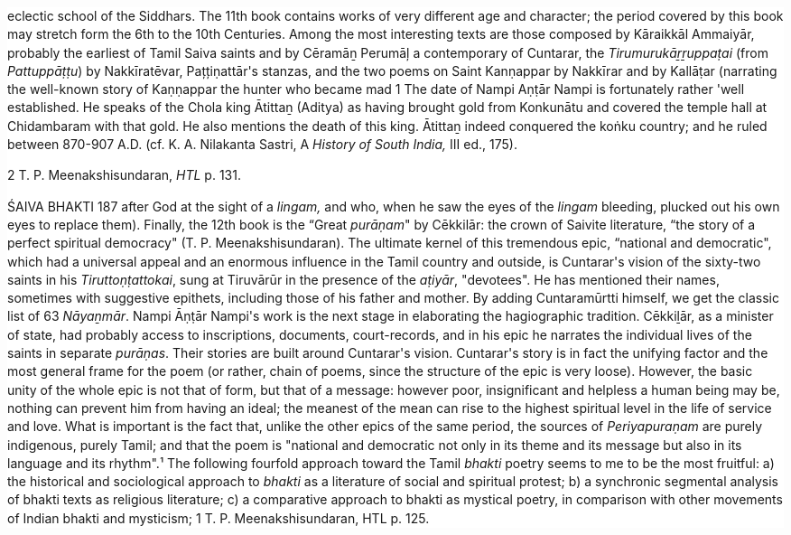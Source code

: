 eclectic school of the Siddhars. The 11th book contains works of
very different age and character; the period covered by this book
may stretch form the 6th to the 10th Centuries. Among the most
interesting texts are those composed by Kāraikkāl Ammaiyār,
probably the earliest of Tamil Saiva saints and by Cēramāṉ Perumāļ
a contemporary of Cuntarar, the *Tirumurukāṟṟuppaṭai* (from
*Pattuppāṭṭu*) by Nakkīratēvar, Pațțiṇattār's stanzas, and the two
poems on Saint Kanṇappar by Nakkīrar and by Kallāṭar (narrating
the well-known story of Kaṇṇappar the hunter who became mad
1 The date of Nampi Aṇṭār Nampi is fortunately rather 'well established.
He speaks of the Chola king Ātittaṉ (Aditya) as having brought gold from
Konkunātu and covered the temple hall at Chidambaram with that gold.
He also mentions the death of this king. Ātittaṉ indeed conquered the
koṅku country; and he ruled between 870-907 A.D. (cf. K. A. Nilakanta
Sastri, A *History of South India,* III ed., 175).

2 T. P. Meenakshisundaran, *HTL* p. 131.

ŚAIVA BHAKTI
187
after God at the sight of a *lingam,* and who, when he saw the eyes of
the *lingam* bleeding, plucked out his own eyes to replace them).
Finally, the 12th book is the “Great *purāṇam*" by Cēkkilār: the
crown of Saivite literature, “the story of a perfect spiritual democracy"
(T. P. Meenakshisundaran). The ultimate kernel of this
tremendous epic, “national and democratic", which had a universal
appeal and an enormous influence in the Tamil country and outside,
is Cuntarar's vision of the sixty-two saints in his *Tiruttoṇṭattokai*,
sung at Tiruvārūr in the presence of the *aṭiyār*, "devotees". He has
mentioned their names, sometimes with suggestive epithets,
including those of his father and mother. By adding Cuntaramūrtti
himself, we get the classic list of 63 *Nāyaṉmār*. Nampi Āṇṭār
Nampi's work is the next stage in elaborating the hagiographic
tradition. Cēkkiḻār, as a minister of state, had probably access to
inscriptions, documents, court-records, and in his epic he narrates
the individual lives of the saints in separate *purāṇas*. Their stories
are built around Cuntarar's vision. Cuntarar's story is in fact the
unifying factor and the most general frame for the poem (or rather,
chain of poems, since the structure of the epic is very loose).
However, the basic unity of the whole epic is not that of form, but
that of a message: however poor, insignificant and helpless a
human being may be, nothing can prevent him from having an
ideal; the meanest of the mean can rise to the highest spiritual
level in the life of service and love. What is important is the fact
that, unlike the other epics of the same period, the sources of
*Periyapuraṇam* are purely indigenous, purely Tamil; and that the
poem is "national and democratic not only in its theme and its
message but also in its language and its rhythm".¹
The following fourfold approach toward the Tamil *bhakti* poetry
seems to me to be the most fruitful:
a) the historical and sociological approach to *bhakti* as a literature
of social and spiritual protest;
b) a synchronic segmental analysis of bhakti texts as religious
literature;
c) a comparative approach to bhakti as mystical poetry, in
comparison with other movements of Indian bhakti and mysticism;
1 T. P. Meenakshisundaran, HTL p. 125.
